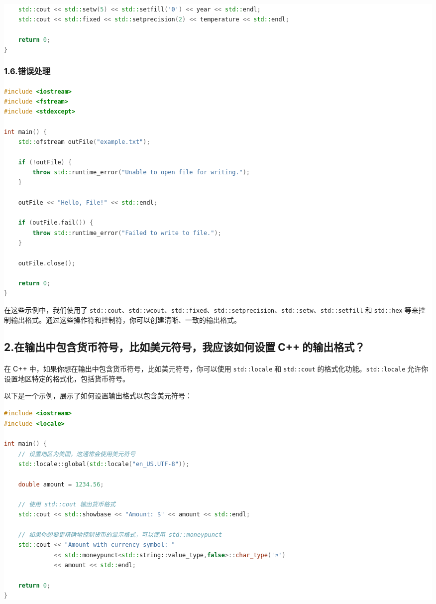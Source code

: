 ```cpp
    std::cout << std::setw(5) << std::setfill('0') << year << std::endl;
    std::cout << std::fixed << std::setprecision(2) << temperature << std::endl;

    return 0;
}
```

### 1.6.错误处理

```cpp
#include <iostream>
#include <fstream>
#include <stdexcept>

int main() {
    std::ofstream outFile("example.txt");

    if (!outFile) {
        throw std::runtime_error("Unable to open file for writing.");
    }

    outFile << "Hello, File!" << std::endl;

    if (outFile.fail()) {
        throw std::runtime_error("Failed to write to file.");
    }

    outFile.close();

    return 0;
}
```

在这些示例中，我们使用了 `std::cout`、`std::wcout`、`std::fixed`、`std::setprecision`、`std::setw`、`std::setfill` 和 `std::hex` 等来控制输出格式。通过这些操作符和控制符，你可以创建清晰、一致的输出格式。

## 2.在输出中包含货币符号，比如美元符号，我应该如何设置 C++ 的输出格式？

在 C++ 中，如果你想在输出中包含货币符号，比如美元符号，你可以使用 `std::locale` 和 `std::cout` 的格式化功能。`std::locale` 允许你设置地区特定的格式化，包括货币符号。

以下是一个示例，展示了如何设置输出格式以包含美元符号：

```cpp
#include <iostream>
#include <locale>

int main() {
    // 设置地区为美国，这通常会使用美元符号
    std::locale::global(std::locale("en_US.UTF-8"));

    double amount = 1234.56;

    // 使用 std::cout 输出货币格式
    std::cout << std::showbase << "Amount: $" << amount << std::endl;

    // 如果你想要更精确地控制货币的显示格式，可以使用 std::moneypunct
    std::cout << "Amount with currency symbol: "
              << std::moneypunct<std::string::value_type,false>::char_type('¤') 
              << amount << std::endl;

    return 0;
}
```
